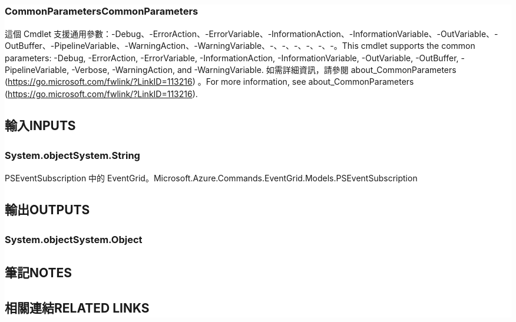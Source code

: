 ### <span data-ttu-id="496c5-143">CommonParameters</span><span class="sxs-lookup"><span data-stu-id="496c5-143">CommonParameters</span></span>
<span data-ttu-id="496c5-144">這個 Cmdlet 支援通用參數：-Debug、-ErrorAction、-ErrorVariable、-InformationAction、-InformationVariable、-OutVariable、-OutBuffer、-PipelineVariable、-WarningAction、-WarningVariable、-、-、-、-、-、-。</span><span class="sxs-lookup"><span data-stu-id="496c5-144">This cmdlet supports the common parameters: -Debug, -ErrorAction, -ErrorVariable, -InformationAction, -InformationVariable, -OutVariable, -OutBuffer, -PipelineVariable, -Verbose, -WarningAction, and -WarningVariable.</span></span> <span data-ttu-id="496c5-145">如需詳細資訊，請參閱 about_CommonParameters (https://go.microsoft.com/fwlink/?LinkID=113216) 。</span><span class="sxs-lookup"><span data-stu-id="496c5-145">For more information, see about_CommonParameters (https://go.microsoft.com/fwlink/?LinkID=113216).</span></span>

## <span data-ttu-id="496c5-146">輸入</span><span class="sxs-lookup"><span data-stu-id="496c5-146">INPUTS</span></span>

### <span data-ttu-id="496c5-147">System.object</span><span class="sxs-lookup"><span data-stu-id="496c5-147">System.String</span></span>
<span data-ttu-id="496c5-148">PSEventSubscription 中的 EventGrid。</span><span class="sxs-lookup"><span data-stu-id="496c5-148">Microsoft.Azure.Commands.EventGrid.Models.PSEventSubscription</span></span>

## <span data-ttu-id="496c5-149">輸出</span><span class="sxs-lookup"><span data-stu-id="496c5-149">OUTPUTS</span></span>

### <span data-ttu-id="496c5-150">System.object</span><span class="sxs-lookup"><span data-stu-id="496c5-150">System.Object</span></span>

## <span data-ttu-id="496c5-151">筆記</span><span class="sxs-lookup"><span data-stu-id="496c5-151">NOTES</span></span>

## <span data-ttu-id="496c5-152">相關連結</span><span class="sxs-lookup"><span data-stu-id="496c5-152">RELATED LINKS</span></span>

